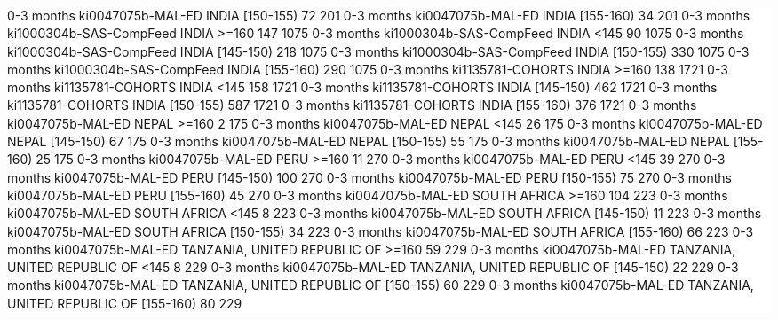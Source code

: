 0-3 months     ki0047075b-MAL-ED          INDIA                          [150-155)        72     201
0-3 months     ki0047075b-MAL-ED          INDIA                          [155-160)        34     201
0-3 months     ki1000304b-SAS-CompFeed    INDIA                          >=160           147    1075
0-3 months     ki1000304b-SAS-CompFeed    INDIA                          <145             90    1075
0-3 months     ki1000304b-SAS-CompFeed    INDIA                          [145-150)       218    1075
0-3 months     ki1000304b-SAS-CompFeed    INDIA                          [150-155)       330    1075
0-3 months     ki1000304b-SAS-CompFeed    INDIA                          [155-160)       290    1075
0-3 months     ki1135781-COHORTS          INDIA                          >=160           138    1721
0-3 months     ki1135781-COHORTS          INDIA                          <145            158    1721
0-3 months     ki1135781-COHORTS          INDIA                          [145-150)       462    1721
0-3 months     ki1135781-COHORTS          INDIA                          [150-155)       587    1721
0-3 months     ki1135781-COHORTS          INDIA                          [155-160)       376    1721
0-3 months     ki0047075b-MAL-ED          NEPAL                          >=160             2     175
0-3 months     ki0047075b-MAL-ED          NEPAL                          <145             26     175
0-3 months     ki0047075b-MAL-ED          NEPAL                          [145-150)        67     175
0-3 months     ki0047075b-MAL-ED          NEPAL                          [150-155)        55     175
0-3 months     ki0047075b-MAL-ED          NEPAL                          [155-160)        25     175
0-3 months     ki0047075b-MAL-ED          PERU                           >=160            11     270
0-3 months     ki0047075b-MAL-ED          PERU                           <145             39     270
0-3 months     ki0047075b-MAL-ED          PERU                           [145-150)       100     270
0-3 months     ki0047075b-MAL-ED          PERU                           [150-155)        75     270
0-3 months     ki0047075b-MAL-ED          PERU                           [155-160)        45     270
0-3 months     ki0047075b-MAL-ED          SOUTH AFRICA                   >=160           104     223
0-3 months     ki0047075b-MAL-ED          SOUTH AFRICA                   <145              8     223
0-3 months     ki0047075b-MAL-ED          SOUTH AFRICA                   [145-150)        11     223
0-3 months     ki0047075b-MAL-ED          SOUTH AFRICA                   [150-155)        34     223
0-3 months     ki0047075b-MAL-ED          SOUTH AFRICA                   [155-160)        66     223
0-3 months     ki0047075b-MAL-ED          TANZANIA, UNITED REPUBLIC OF   >=160            59     229
0-3 months     ki0047075b-MAL-ED          TANZANIA, UNITED REPUBLIC OF   <145              8     229
0-3 months     ki0047075b-MAL-ED          TANZANIA, UNITED REPUBLIC OF   [145-150)        22     229
0-3 months     ki0047075b-MAL-ED          TANZANIA, UNITED REPUBLIC OF   [150-155)        60     229
0-3 months     ki0047075b-MAL-ED          TANZANIA, UNITED REPUBLIC OF   [155-160)        80     229